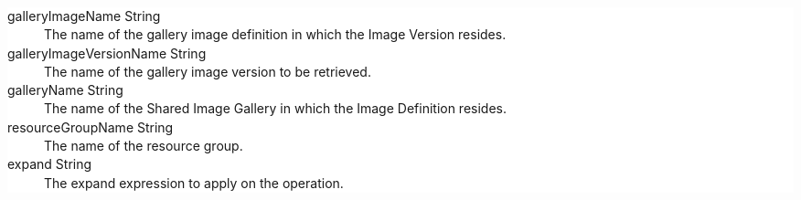 <div>
<pulumi-choosable type="language" values="java">
<dl class="resources-properties"><dt class="property-required property-replacement"
            title="Required">
        <span id="galleryimagename_java">
<a data-swiftype-name="resource-property" data-swiftype-type="text" href="#galleryimagename_java" style="color: inherit; text-decoration: inherit;">gallery<wbr>Image<wbr>Name</a>
</span>
        <span class="property-indicator"></span>
        <span class="property-type">String</span>
    </dt>
    <dd>The name of the gallery image definition in which the Image Version resides.</dd><dt class="property-required property-replacement"
            title="Required">
        <span id="galleryimageversionname_java">
<a data-swiftype-name="resource-property" data-swiftype-type="text" href="#galleryimageversionname_java" style="color: inherit; text-decoration: inherit;">gallery<wbr>Image<wbr>Version<wbr>Name</a>
</span>
        <span class="property-indicator"></span>
        <span class="property-type">String</span>
    </dt>
    <dd>The name of the gallery image version to be retrieved.</dd><dt class="property-required property-replacement"
            title="Required">
        <span id="galleryname_java">
<a data-swiftype-name="resource-property" data-swiftype-type="text" href="#galleryname_java" style="color: inherit; text-decoration: inherit;">gallery<wbr>Name</a>
</span>
        <span class="property-indicator"></span>
        <span class="property-type">String</span>
    </dt>
    <dd>The name of the Shared Image Gallery in which the Image Definition resides.</dd><dt class="property-required property-replacement"
            title="Required">
        <span id="resourcegroupname_java">
<a data-swiftype-name="resource-property" data-swiftype-type="text" href="#resourcegroupname_java" style="color: inherit; text-decoration: inherit;">resource<wbr>Group<wbr>Name</a>
</span>
        <span class="property-indicator"></span>
        <span class="property-type">String</span>
    </dt>
    <dd>The name of the resource group.</dd><dt class="property-optional"
            title="Optional">
        <span id="expand_java">
<a data-swiftype-name="resource-property" data-swiftype-type="text" href="#expand_java" style="color: inherit; text-decoration: inherit;">expand</a>
</span>
        <span class="property-indicator"></span>
        <span class="property-type">String</span>
    </dt>
    <dd>The expand expression to apply on the operation.</dd></dl>
</pulumi-choosable>
</div>
